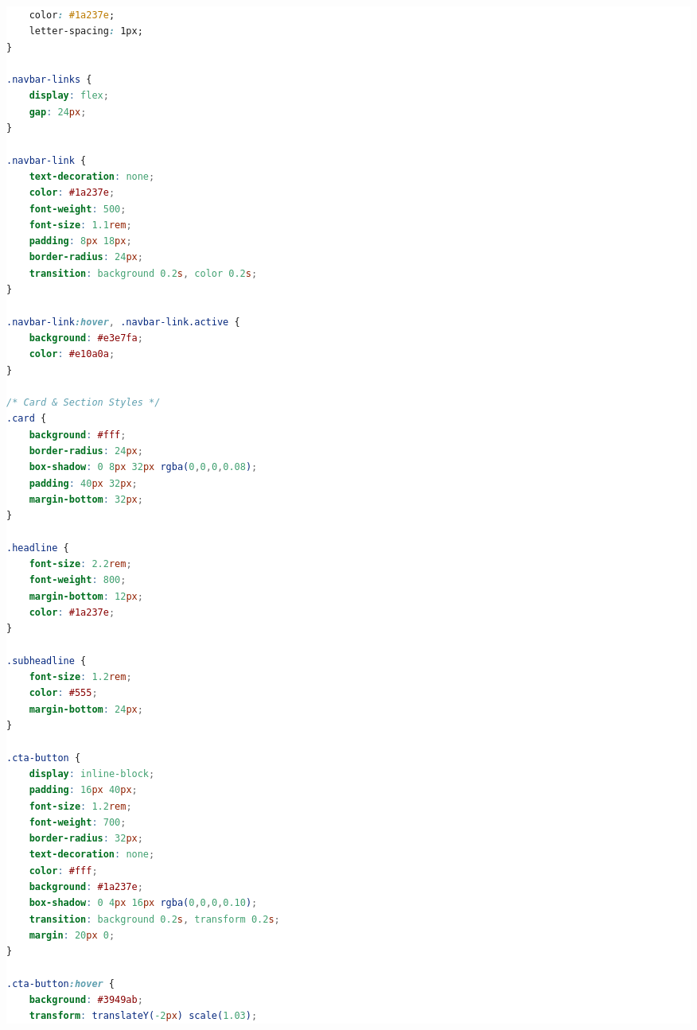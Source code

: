 ```css
    color: #1a237e;
    letter-spacing: 1px;
}

.navbar-links {
    display: flex;
    gap: 24px;
}

.navbar-link {
    text-decoration: none;
    color: #1a237e;
    font-weight: 500;
    font-size: 1.1rem;
    padding: 8px 18px;
    border-radius: 24px;
    transition: background 0.2s, color 0.2s;
}

.navbar-link:hover, .navbar-link.active {
    background: #e3e7fa;
    color: #e10a0a;
}

/* Card & Section Styles */
.card {
    background: #fff;
    border-radius: 24px;
    box-shadow: 0 8px 32px rgba(0,0,0,0.08);
    padding: 40px 32px;
    margin-bottom: 32px;
}

.headline {
    font-size: 2.2rem;
    font-weight: 800;
    margin-bottom: 12px;
    color: #1a237e;
}

.subheadline {
    font-size: 1.2rem;
    color: #555;
    margin-bottom: 24px;
}

.cta-button {
    display: inline-block;
    padding: 16px 40px;
    font-size: 1.2rem;
    font-weight: 700;
    border-radius: 32px;
    text-decoration: none;
    color: #fff;
    background: #1a237e;
    box-shadow: 0 4px 16px rgba(0,0,0,0.10);
    transition: background 0.2s, transform 0.2s;
    margin: 20px 0;
}

.cta-button:hover {
    background: #3949ab;
    transform: translateY(-2px) scale(1.03);
```